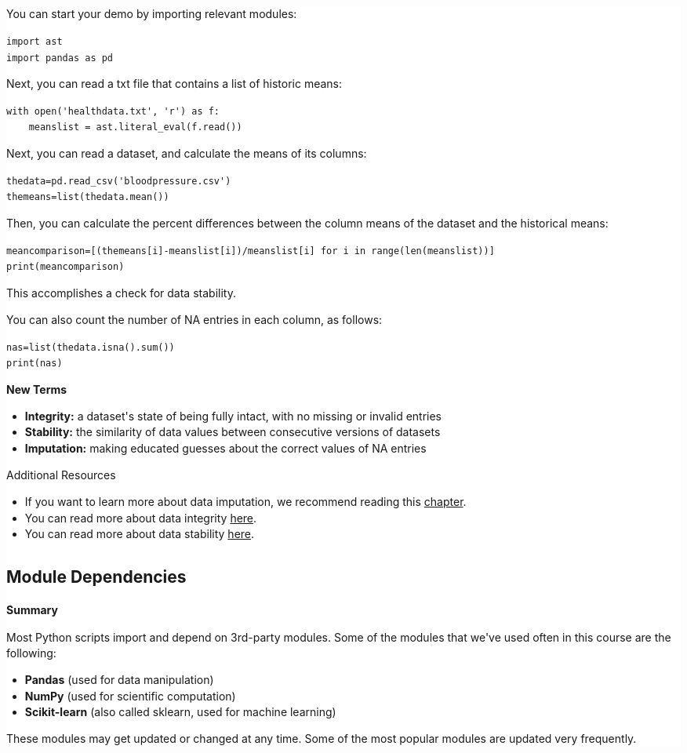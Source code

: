 You can start your demo by importing relevant modules:
```
import ast
import pandas as pd
```
Next, you can read a txt file that contains a list of historic means:
```
with open('healthdata.txt', 'r') as f:
    meanslist = ast.literal_eval(f.read())
```
Next, you can read a dataset, and calculate the means of its columns:
```
thedata=pd.read_csv('bloodpressure.csv')
themeans=list(thedata.mean())
```
Then, you can calculate the percent differences between the column means of the dataset and the historical means:
```
meancomparison=[(themeans[i]-meanslist[i])/meanslist[i] for i in range(len(meanslist))]
print(meancomparison)
```
This accomplishes a check for data stability.

You can also count the number of NA entries in each column, as follows:
```
nas=list(thedata.isna().sum())
print(nas)
```

**New Terms**

- **Integrity:** a dataset's state of being fully intact, with no missing or invalid entries
- **Stability:** the similarity of data values between consecutive versions of datasets
- **Imputation:** making educated guesses about the correct values of NA entries

Additional Resources

- If you want to learn more about data imputation, we recommend reading this [chapter](http://www.stat.columbia.edu/~gelman/arm/missing.pdf).
- You can read more about data integrity [here](https://www.varonis.com/blog/data-integrity/).
- You can read more about data stability [here](https://docs.microsoft.com/en-us/azure/machine-learning/how-to-monitor-datasets?tabs=python).

## Module Dependencies

**Summary**

Most Python scripts import and depend on 3rd-party modules. Some of the modules that we've used often in this course are the following:

- **Pandas** (used for data manipulation)
- **NumPy** (used for scientific computation)
- **Scikit-learn** (also called sklearn, used for machine learning)

These modules may get updated or changed at any time. Some of the most popular modules are updated very frequently.
